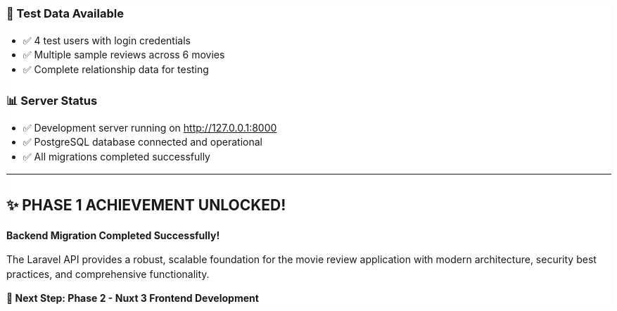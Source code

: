 ### **👥 Test Data Available**
- ✅ 4 test users with login credentials
- ✅ Multiple sample reviews across 6 movies
- ✅ Complete relationship data for testing

### **📊 Server Status**
- ✅ Development server running on http://127.0.0.1:8000
- ✅ PostgreSQL database connected and operational
- ✅ All migrations completed successfully

---

## ✨ **PHASE 1 ACHIEVEMENT UNLOCKED!**

**Backend Migration Completed Successfully!** 

The Laravel API provides a robust, scalable foundation for the movie review application with modern architecture, security best practices, and comprehensive functionality.

**🎯 Next Step: Phase 2 - Nuxt 3 Frontend Development**
